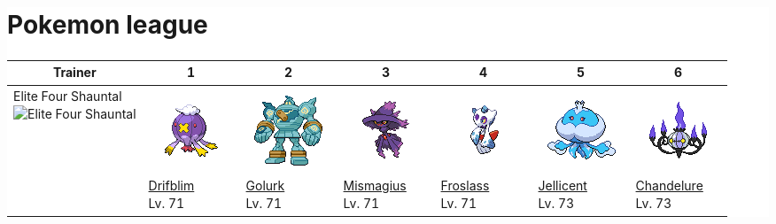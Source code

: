 # Pokemon league

| Trainer                                                                                                               | 1                                                                                                 | 2                                                                                                   | 3                                                                                                     | 4                                                                                                     | 5                                                                                                     | 6                                                                                                     |
| --------------------------------------------------------------------------------------------------------------------- | ------------------------------------------------------------------------------------------------- | --------------------------------------------------------------------------------------------------- | ----------------------------------------------------------------------------------------------------- | ----------------------------------------------------------------------------------------------------- | ----------------------------------------------------------------------------------------------------- | ----------------------------------------------------------------------------------------------------- |
| Elite Four Shauntal<br/> ![Elite Four Shauntal](https://play.pokemonshowdown.com/sprites/trainers/shauntal.png)       | ![drifblim](../../img/pokemon/426.png) <br/>[Drifblim](/blaze-black-wiki/pokemon/426) <br/>Lv. 71 | ![golurk](../../img/pokemon/623.png) <br/>[Golurk](/blaze-black-wiki/pokemon/623) <br/>Lv. 71       | ![mismagius](../../img/pokemon/429.png) <br/>[Mismagius](/blaze-black-wiki/pokemon/429) <br/>Lv. 71   | ![froslass](../../img/pokemon/478.png) <br/>[Froslass](/blaze-black-wiki/pokemon/478) <br/>Lv. 71     | ![jellicent](../../img/pokemon/593.png) <br/>[Jellicent](/blaze-black-wiki/pokemon/593) <br/>Lv. 73   | ![chandelure](../../img/pokemon/609.png) <br/>[Chandelure](/blaze-black-wiki/pokemon/609) <br/>Lv. 73 |